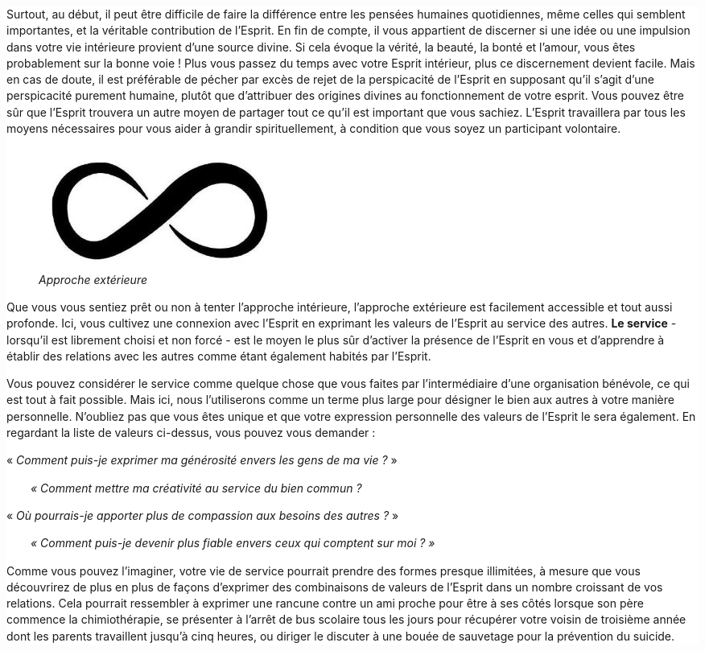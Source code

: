 Surtout, au début, il peut être difficile de faire la différence entre les pensées humaines quotidiennes, même celles qui semblent importantes, et la véritable contribution de l’Esprit. En fin de compte, il vous appartient de discerner si une idée ou une impulsion dans votre vie intérieure provient d’une source divine. Si cela évoque la vérité, la beauté, la bonté et l’amour, vous êtes probablement sur la bonne voie ! Plus vous passez du temps avec votre Esprit intérieur, plus ce discernement devient facile. Mais en cas de doute, il est préférable de pécher par excès de rejet de la perspicacité de l’Esprit en supposant qu’il s’agit d’une perspicacité purement humaine, plutôt que d’attribuer des origines divines au fonctionnement de votre esprit. Vous pouvez être sûr que l’Esprit trouvera un autre moyen de partager tout ce qu’il est important que vous sachiez. L’Esprit travaillera par tous les moyens nécessaires pour vous aider à grandir spirituellement, à condition que vous soyez un participant volontaire.

<figure id="Figure_4" class="image urantiapedia">
<img src="/image/article/The_Mighty_Messenger/2022_Summer/011.jpg">
<figcaption><em>Approche extérieure</em></figcaption>
</figure>

Que vous vous sentiez prêt ou non à tenter l’approche intérieure, l’approche extérieure est facilement accessible et tout aussi profonde. Ici, vous cultivez une connexion avec l’Esprit en exprimant les valeurs de l’Esprit au service des autres. **Le service** - lorsqu’il est librement choisi et non forcé - est le moyen le plus sûr d’activer la présence de l’Esprit en vous et d’apprendre à établir des relations avec les autres comme étant également habités par l’Esprit.

Vous pouvez considérer le service comme quelque chose que vous faites par l’intermédiaire d’une organisation bénévole, ce qui est tout à fait possible. Mais ici, nous l’utiliserons comme un terme plus large pour désigner le bien aux autres à votre manière personnelle. N’oubliez pas que vous êtes unique et que votre expression personnelle des valeurs de l’Esprit le sera également. En regardant la liste de valeurs ci-dessus, vous pouvez vous demander :

« _Comment puis-je exprimer ma générosité envers les gens de ma vie ?_ »

<p style="margin-left:30px;"><em>« Comment mettre ma créativité au service du bien commun ?</em></p>

« _Où pourrais-je apporter plus de compassion aux besoins des autres ?_ »

<p style="margin-left:30px;"><em>« Comment puis-je devenir plus fiable envers ceux qui comptent sur moi ? »</em></p>


Comme vous pouvez l’imaginer, votre vie de service pourrait prendre des formes presque illimitées, à mesure que vous découvrirez de plus en plus de façons d’exprimer des combinaisons de valeurs de l’Esprit dans un nombre croissant de vos relations. Cela pourrait ressembler à exprimer une rancune contre un ami proche pour être à ses côtés lorsque son père commence la chimiothérapie, se présenter à l’arrêt de bus scolaire tous les jours pour récupérer votre voisin de troisième année dont les parents travaillent jusqu’à cinq heures, ou diriger le discuter à une bouée de sauvetage pour la prévention du suicide.
